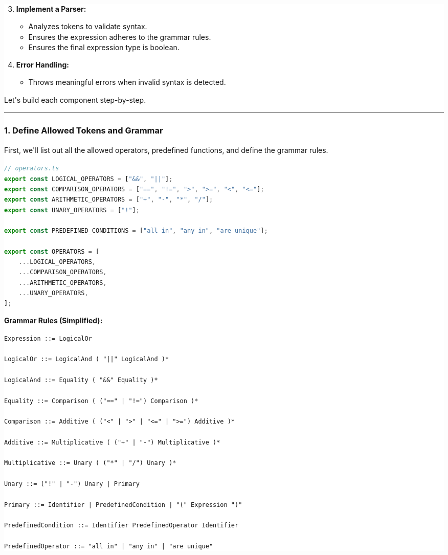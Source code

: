 3. **Implement a Parser:**

   - Analyzes tokens to validate syntax.
   - Ensures the expression adheres to the grammar rules.
   - Ensures the final expression type is boolean.

4. **Error Handling:**
   - Throws meaningful errors when invalid syntax is detected.

Let's build each component step-by-step.

---

### **1. Define Allowed Tokens and Grammar**

First, we'll list out all the allowed operators, predefined functions, and define the grammar rules.

```typescript
// operators.ts
export const LOGICAL_OPERATORS = ["&&", "||"];
export const COMPARISON_OPERATORS = ["==", "!=", ">", ">=", "<", "<="];
export const ARITHMETIC_OPERATORS = ["+", "-", "*", "/"];
export const UNARY_OPERATORS = ["!"];

export const PREDEFINED_CONDITIONS = ["all in", "any in", "are unique"];

export const OPERATORS = [
	...LOGICAL_OPERATORS,
	...COMPARISON_OPERATORS,
	...ARITHMETIC_OPERATORS,
	...UNARY_OPERATORS,
];
```

**Grammar Rules (Simplified):**

```
Expression ::= LogicalOr

LogicalOr ::= LogicalAnd ( "||" LogicalAnd )*

LogicalAnd ::= Equality ( "&&" Equality )*

Equality ::= Comparison ( ("==" | "!=") Comparison )*

Comparison ::= Additive ( ("<" | ">" | "<=" | ">=") Additive )*

Additive ::= Multiplicative ( ("+" | "-") Multiplicative )*

Multiplicative ::= Unary ( ("*" | "/") Unary )*

Unary ::= ("!" | "-") Unary | Primary

Primary ::= Identifier | PredefinedCondition | "(" Expression ")"

PredefinedCondition ::= Identifier PredefinedOperator Identifier

PredefinedOperator ::= "all in" | "any in" | "are unique"
```

